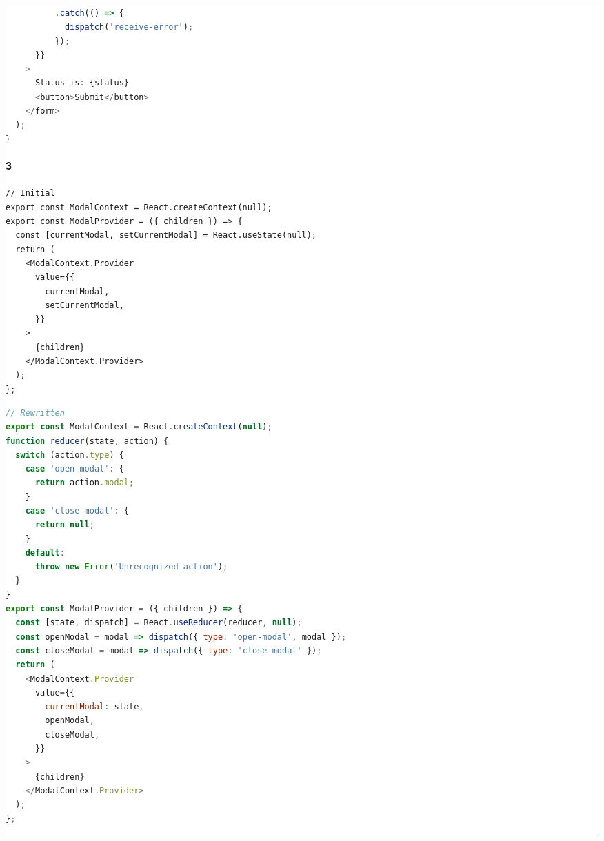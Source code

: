 ```js
          .catch(() => {
            dispatch('receive-error');
          });
      }}
    >
      Status is: {status}
      <button>Submit</button>
    </form>
  );
}
```
#### 3
```
// Initial
export const ModalContext = React.createContext(null);
export const ModalProvider = ({ children }) => {
  const [currentModal, setCurrentModal] = React.useState(null);
  return (
    <ModalContext.Provider
      value={{
        currentModal,
        setCurrentModal,
      }}
    >
      {children}
    </ModalContext.Provider>
  );
};
```
```js
// Rewritten
export const ModalContext = React.createContext(null);
function reducer(state, action) {
  switch (action.type) {
    case 'open-modal': {
      return action.modal;
    }
    case 'close-modal': {
      return null;
    }
    default:
      throw new Error('Unrecognized action');
  }
}
export const ModalProvider = ({ children }) => {
  const [state, dispatch] = React.useReducer(reducer, null);
  const openModal = modal => dispatch({ type: 'open-modal', modal });
  const closeModal = modal => dispatch({ type: 'close-modal' });
  return (
    <ModalContext.Provider
      value={{
        currentModal: state,
        openModal,
        closeModal,
      }}
    >
      {children}
    </ModalContext.Provider>
  );
};
```
---